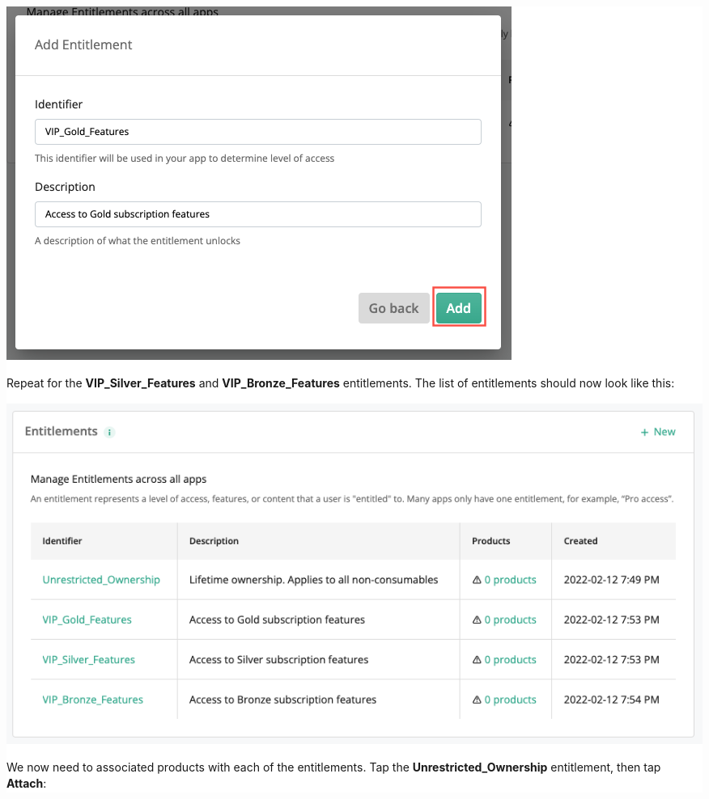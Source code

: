 ![](./readme-assets/rc46.png)

Repeat for the **VIP_Silver_Features** and **VIP_Bronze_Features** entitlements. The list of entitlements should now look like this:

![](./readme-assets/rc47.png)

We now need to associated products with each of the entitlements. Tap the **Unrestricted_Ownership** entitlement, then tap **Attach**:
